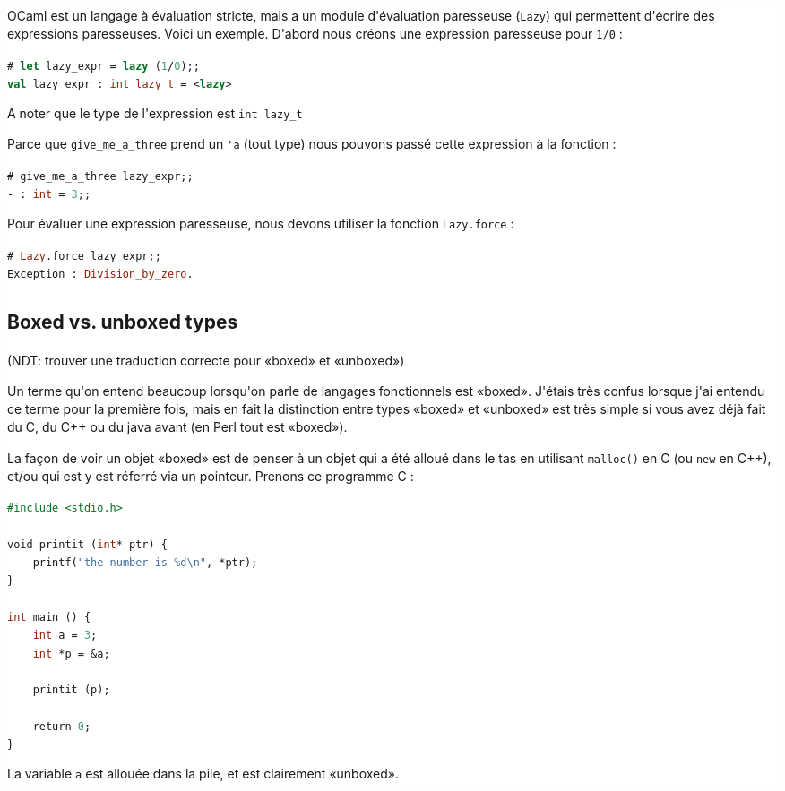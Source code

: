 OCaml est un langage à évaluation stricte, mais a un module d'évaluation
paresseuse (`Lazy`) qui permettent d'écrire des expressions paresseuses.
Voici un exemple. D'abord nous créons une expression paresseuse pour
`1/0` :

```ocaml
# let lazy_expr = lazy (1/0);;
val lazy_expr : int lazy_t = <lazy>
```
A noter que le type de l'expression est `int lazy_t`

Parce que `give_me_a_three` prend un `'a` (tout type) nous pouvons passé
cette expression à la fonction :

```ocaml
# give_me_a_three lazy_expr;;
- : int = 3;;
```
Pour évaluer une expression paresseuse, nous devons utiliser la fonction
`Lazy.force` :

```ocaml
# Lazy.force lazy_expr;;
Exception : Division_by_zero.
```
## Boxed vs. unboxed types
(NDT: trouver une traduction correcte pour «boxed» et «unboxed»)

Un terme qu'on entend beaucoup lorsqu'on parle de langages fonctionnels
est «boxed». J'étais très confus lorsque j'ai entendu ce terme pour la
première fois, mais en fait la distinction entre types «boxed» et
«unboxed» est très simple si vous avez déjà fait du C, du C++ ou du java
avant (en Perl tout est «boxed»).

La façon de voir un objet «boxed» est de penser à un objet qui a été
alloué dans le tas en utilisant `malloc()` en C (ou `new` en C++), et/ou
qui est y est réferré via un pointeur. Prenons ce programme C :

```ocaml
#include <stdio.h>

void printit (int* ptr) {
    printf("the number is %d\n", *ptr);
}

int main () {
    int a = 3;
    int *p = &a;

    printit (p);

    return 0;
}
```
La variable `a` est allouée dans la pile, et est clairement «unboxed».
